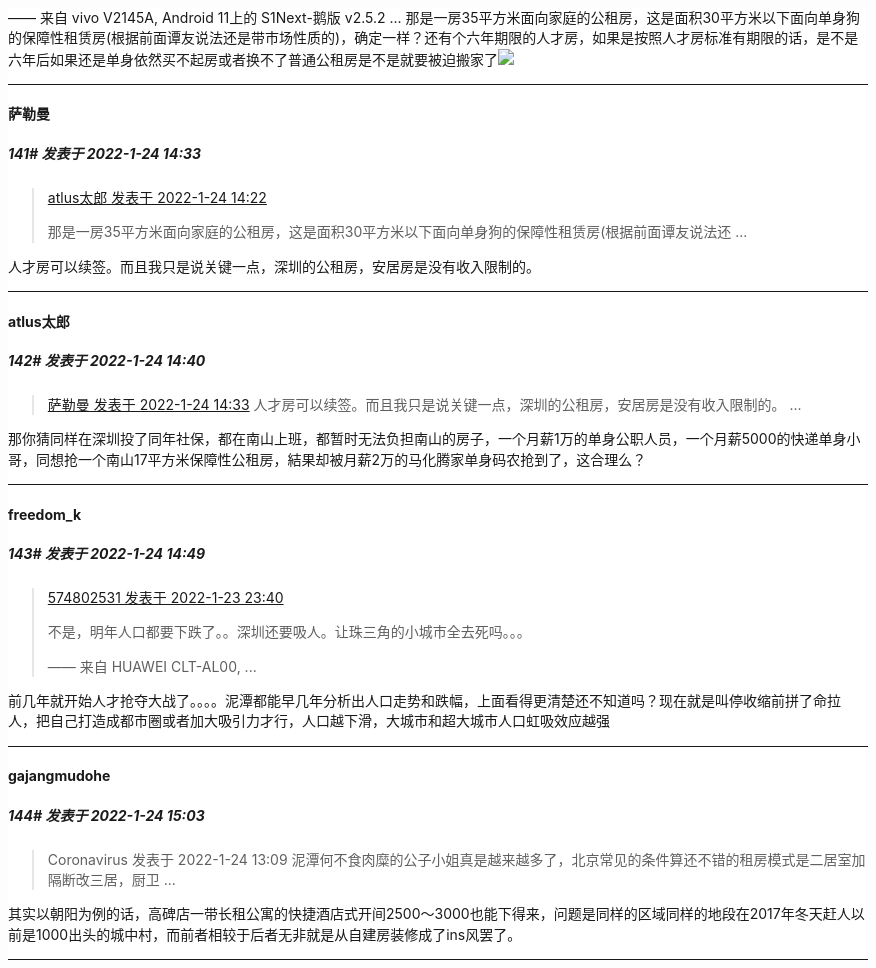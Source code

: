 —— 来自 vivo V2145A, Android 11上的 S1Next-鹅版 v2.5.2 ...</blockquote>
那是一房35平方米面向家庭的公租房，这是面积30平方米以下面向单身狗的保障性租赁房(根据前面谭友说法还是带市场性质的)，确定一样？还有个六年期限的人才房，如果是按照人才房标准有期限的话，是不是六年后如果还是单身依然买不起房或者换不了普通公租房是不是就要被迫搬家了<img src="https://static.saraba1st.com/image/smiley/face2017/067.png" referrerpolicy="no-referrer">



*****

####  萨勒曼  
##### 141#       发表于 2022-1-24 14:33

<blockquote><a href="httphttps://bbs.saraba1st.com/2b/forum.php?mod=redirect&amp;goto=findpost&amp;pid=54412336&amp;ptid=2048929" target="_blank">atlus太郎 发表于 2022-1-24 14:22</a>

那是一房35平方米面向家庭的公租房，这是面积30平方米以下面向单身狗的保障性租赁房(根据前面谭友说法还 ...</blockquote>
人才房可以续签。而且我只是说关键一点，深圳的公租房，安居房是没有收入限制的。

*****

####  atlus太郎  
##### 142#       发表于 2022-1-24 14:40

<blockquote><a href="httphttps://bbs.saraba1st.com/2b/forum.php?mod=redirect&amp;goto=findpost&amp;pid=54412480&amp;ptid=2048929" target="_blank">萨勒曼 发表于 2022-1-24 14:33</a>
人才房可以续签。而且我只是说关键一点，深圳的公租房，安居房是没有收入限制的。 ...</blockquote>
那你猜同样在深圳投了同年社保，都在南山上班，都暂时无法负担南山的房子，一个月薪1万的单身公职人员，一个月薪5000的快递单身小哥，同想抢一个南山17平方米保障性公租房，結果却被月薪2万的马化腾家单身码农抢到了，这合理么？

*****

####  freedom_k  
##### 143#       发表于 2022-1-24 14:49

<blockquote><a href="httphttps://bbs.saraba1st.com/2b/forum.php?mod=redirect&amp;goto=findpost&amp;pid=54406481&amp;ptid=2048929" target="_blank">574802531 发表于 2022-1-23 23:40</a>

不是，明年人口都要下跌了。。深圳还要吸人。让珠三角的小城市全去死吗。。。

—— 来自 HUAWEI CLT-AL00, ...</blockquote>
前几年就开始人才抢夺大战了。。。。泥潭都能早几年分析出人口走势和跌幅，上面看得更清楚还不知道吗？现在就是叫停收缩前拼了命拉人，把自己打造成都市圈或者加大吸引力才行，人口越下滑，大城市和超大城市人口虹吸效应越强



*****

####  gajangmudohe  
##### 144#       发表于 2022-1-24 15:03

<blockquote>Coronavirus 发表于 2022-1-24 13:09
泥潭何不食肉糜的公子小姐真是越来越多了，北京常见的条件算还不错的租房模式是二居室加隔断改三居，厨卫 ...</blockquote>
其实以朝阳为例的话，高碑店一带长租公寓的快捷酒店式开间2500～3000也能下得来，问题是同样的区域同样的地段在2017年冬天赶人以前是1000出头的城中村，而前者相较于后者无非就是从自建房装修成了ins风罢了。



*****
